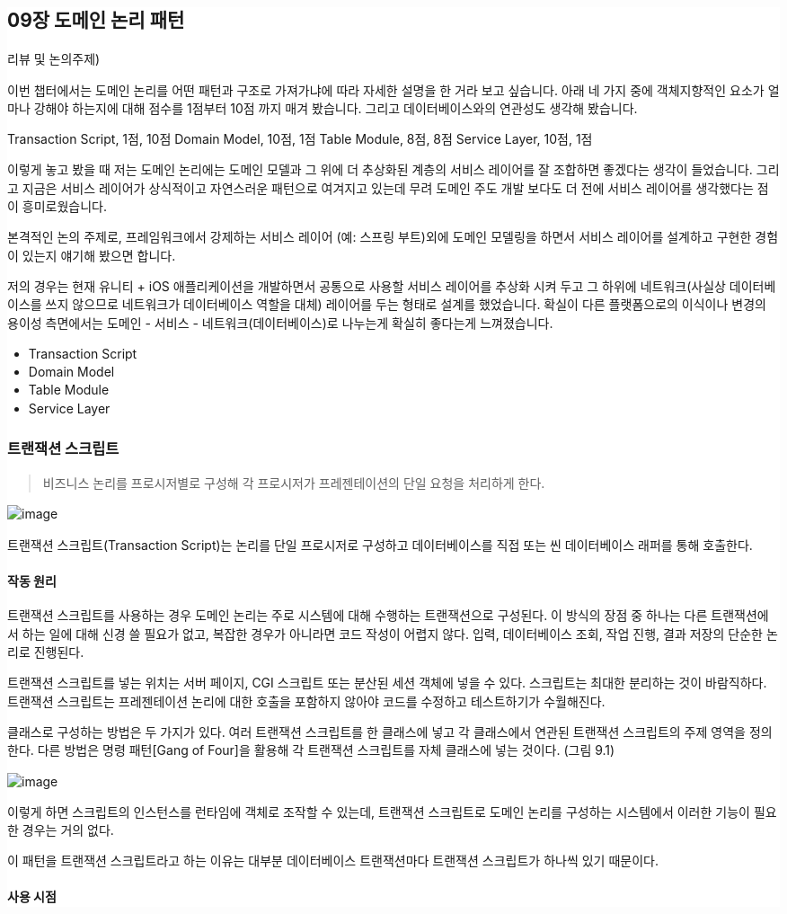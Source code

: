 ## 09장 도메인 논리 패턴

리뷰 및 논의주제)

이번 챕터에서는 도메인 논리를 어떤 패턴과 구조로 가져가냐에 따라 자세한 설명을 한 거라 보고 싶습니다.
아래 네 가지 중에 객체지향적인 요소가 얼마나 강해야 하는지에 대해 점수를 1점부터 10점 까지 매겨 봤습니다.
그리고 데이터베이스와의 연관성도 생각해 봤습니다.

Transaction Script, 1점, 10점
Domain Model, 10점, 1점
Table Module, 8점, 8점
Service Layer, 10점, 1점

이렇게 놓고 봤을 때 저는 도메인 논리에는 도메인 모델과 그 위에 더 추상화된 계층의 서비스 레이어를 잘 조합하면 좋겠다는 생각이 들었습니다.
그리고 지금은 서비스 레이어가 상식적이고 자연스러운 패턴으로 여겨지고 있는데 무려 도메인 주도 개발 보다도 더 전에 서비스 레이어를 생각했다는 점이 흥미로웠습니다.

본격적인 논의 주제로, 프레임워크에서 강제하는 서비스 레이어 (예: 스프링 부트)외에 도메인 모델링을 하면서 서비스 레이어를 설계하고 구현한 경험이 있는지 얘기해 봤으면 합니다.

저의 경우는 현재 유니티 + iOS 애플리케이션을 개발하면서 공통으로 사용할 서비스 레이어를 추상화 시켜 두고 그 하위에 네트워크(사실상 데이터베이스를 쓰지 않으므로 네트워크가 데이터베이스 역할을 대체) 레이어를 두는 형태로 설계를 했었습니다.
확실이 다른 플랫폼으로의 이식이나 변경의 용이성 측면에서는 도메인 - 서비스 - 네트워크(데이터베이스)로 나누는게 확실히 좋다는게 느껴졌습니다.

- Transaction Script
- Domain Model
- Table Module
- Service Layer

### 트랜잭션 스크립트

> 비즈니스 논리를 프로시저별로 구성해 각 프로시저가 프레젠테이션의 단일 요청을 처리하게 한다.

<img width="504" alt="image" src="https://github.com/jongfeel/BookReview/assets/17442457/d8bd709c-d281-4852-8a23-32ba71ebc5ed">

트랜잭션 스크립트(Transaction Script)는 논리를 단일 프로시저로 구성하고 데이터베이스를 직접 또는 씬 데이터베이스 래퍼를 통해 호출한다.

#### 작동 원리

트랜잭션 스크립트를 사용하는 경우 도메인 논리는 주로 시스템에 대해 수행하는 트랜잭션으로 구성된다.
이 방식의 장점 중 하나는 다른 트랜잭션에서 하는 일에 대해 신경 쓸 필요가 없고, 복잡한 경우가 아니라면 코드 작성이 어렵지 않다. 입력, 데이터베이스 조회, 작업 진행, 결과 저장의 단순한 논리로 진행된다.

트랜잭션 스크립트를 넣는 위치는 서버 페이지, CGI 스크립트 또는 분산된 세션 객체에 넣을 수 있다. 스크립트는 최대한 분리하는 것이 바람직하다. 트랜잭션 스크립트는 프레젠테이션 논리에 대한 호출을 포함하지 않아야 코드를 수정하고 테스트하기가 수월해진다.

클래스로 구성하는 방법은 두 가지가 있다.
여러 트랜잭션 스크립트를 한 클래스에 넣고 각 클래스에서 연관된 트랜잭션 스크립트의 주제 영역을 정의한다.
다른 방법은 명령 패턴[Gang of Four]을 활용해 각 트랜잭션 스크립트를 자체 클래스에 넣는 것이다. (그림 9.1)

<img width="499" alt="image" src="https://github.com/jongfeel/BookReview/assets/17442457/961fb0d6-dd94-4aee-8e0c-80345b0d3de6">

이렇게 하면 스크립트의 인스턴스를 런타임에 객체로 조작할 수 있는데, 트랜잭션 스크립트로 도메인 논리를 구성하는 시스템에서 이러한 기능이 필요한 경우는 거의 없다.

이 패턴을 트랜잭션 스크립트라고 하는 이유는 대부분 데이터베이스 트랜잭션마다 트랜잭션 스크립트가 하나씩 있기 때문이다.

#### 사용 시점
